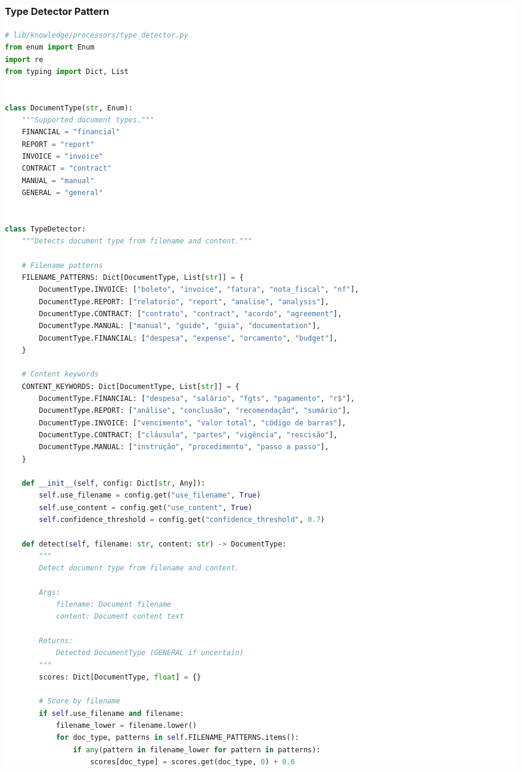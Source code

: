 ### Type Detector Pattern
```python
# lib/knowledge/processors/type_detector.py
from enum import Enum
import re
from typing import Dict, List


class DocumentType(str, Enum):
    """Supported document types."""
    FINANCIAL = "financial"
    REPORT = "report"
    INVOICE = "invoice"
    CONTRACT = "contract"
    MANUAL = "manual"
    GENERAL = "general"


class TypeDetector:
    """Detects document type from filename and content."""

    # Filename patterns
    FILENAME_PATTERNS: Dict[DocumentType, List[str]] = {
        DocumentType.INVOICE: ["boleto", "invoice", "fatura", "nota_fiscal", "nf"],
        DocumentType.REPORT: ["relatorio", "report", "analise", "analysis"],
        DocumentType.CONTRACT: ["contrato", "contract", "acordo", "agreement"],
        DocumentType.MANUAL: ["manual", "guide", "guia", "documentation"],
        DocumentType.FINANCIAL: ["despesa", "expense", "orcamento", "budget"],
    }

    # Content keywords
    CONTENT_KEYWORDS: Dict[DocumentType, List[str]] = {
        DocumentType.FINANCIAL: ["despesa", "salário", "fgts", "pagamento", "r$"],
        DocumentType.REPORT: ["análise", "conclusão", "recomendação", "sumário"],
        DocumentType.INVOICE: ["vencimento", "valor total", "código de barras"],
        DocumentType.CONTRACT: ["cláusula", "partes", "vigência", "rescisão"],
        DocumentType.MANUAL: ["instrução", "procedimento", "passo a passo"],
    }

    def __init__(self, config: Dict[str, Any]):
        self.use_filename = config.get("use_filename", True)
        self.use_content = config.get("use_content", True)
        self.confidence_threshold = config.get("confidence_threshold", 0.7)

    def detect(self, filename: str, content: str) -> DocumentType:
        """
        Detect document type from filename and content.

        Args:
            filename: Document filename
            content: Document content text

        Returns:
            Detected DocumentType (GENERAL if uncertain)
        """
        scores: Dict[DocumentType, float] = {}

        # Score by filename
        if self.use_filename and filename:
            filename_lower = filename.lower()
            for doc_type, patterns in self.FILENAME_PATTERNS.items():
                if any(pattern in filename_lower for pattern in patterns):
                    scores[doc_type] = scores.get(doc_type, 0) + 0.6
```
